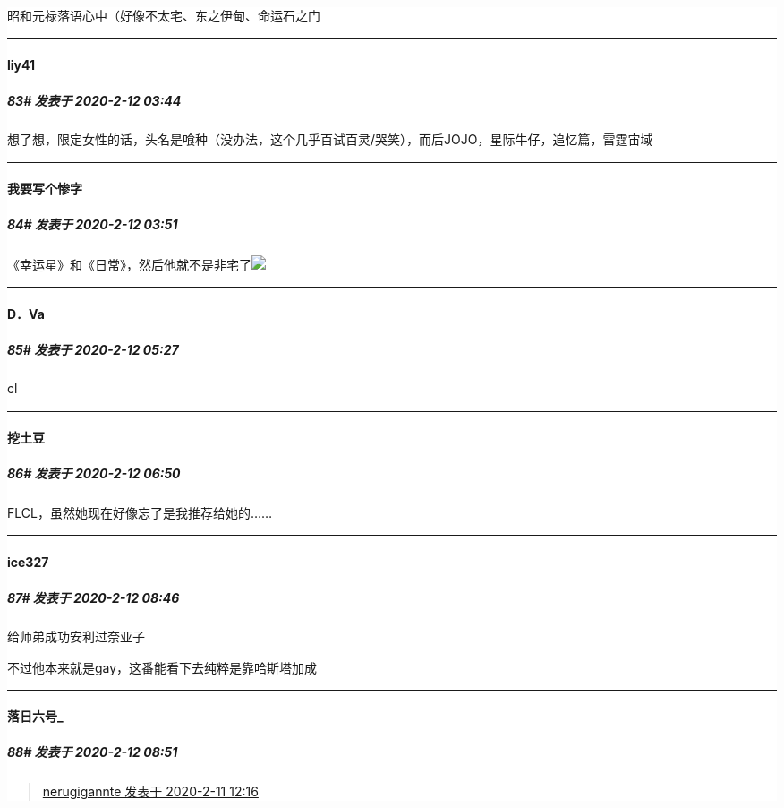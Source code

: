 
昭和元禄落语心中（好像不太宅、东之伊甸、命运石之门


-----

####  liy41  
##### 83#       发表于 2020-2-12 03:44


想了想，限定女性的话，头名是喰种（没办法，这个几乎百试百灵/哭笑），而后JOJO，星际牛仔，追忆篇，雷霆宙域


-----

####  我要写个惨字  
##### 84#       发表于 2020-2-12 03:51


《幸运星》和《日常》，然后他就不是非宅了<img src="https://static.saraba1st.com/image/smiley/face2017/067.png" referrerpolicy="no-referrer">


-----

####  D．Va  
##### 85#       发表于 2020-2-12 05:27


cl


-----

####  挖土豆  
##### 86#       发表于 2020-2-12 06:50


FLCL，虽然她现在好像忘了是我推荐给她的……


-----

####  ice327  
##### 87#       发表于 2020-2-12 08:46


给师弟成功安利过奈亚子


不过他本来就是gay，这番能看下去纯粹是靠哈斯塔加成


-----

####  落日六号_  
##### 88#       发表于 2020-2-12 08:51


<blockquote><a href="httphttps://bbs.saraba1st.com/2b/forum.php?mod=redirect&amp;goto=findpost&amp;pid=46386843&amp;ptid=1913272" target="_blank">nerugigannte 发表于 2020-2-11 12:16</a>
